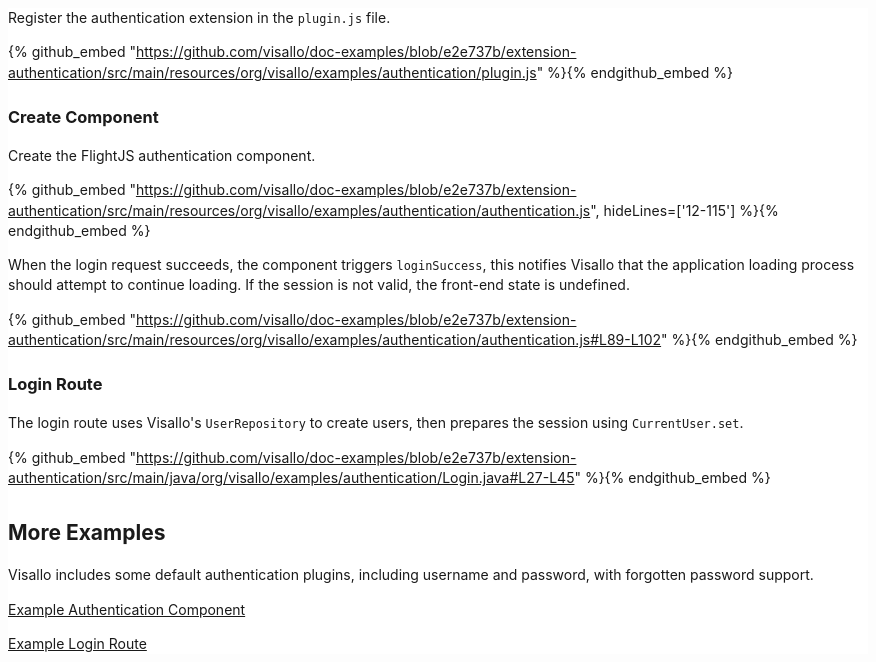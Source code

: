 Register the authentication extension in the `plugin.js` file.

{% github_embed "https://github.com/visallo/doc-examples/blob/e2e737b/extension-authentication/src/main/resources/org/visallo/examples/authentication/plugin.js" %}{% endgithub_embed %}

### Create Component

Create the FlightJS authentication component.

{% github_embed "https://github.com/visallo/doc-examples/blob/e2e737b/extension-authentication/src/main/resources/org/visallo/examples/authentication/authentication.js", hideLines=['12-115'] %}{% endgithub_embed %}

When the login request succeeds, the component triggers `loginSuccess`, this notifies Visallo that the application loading process should attempt to continue loading. If the session is not valid, the front-end state is undefined.

{% github_embed "https://github.com/visallo/doc-examples/blob/e2e737b/extension-authentication/src/main/resources/org/visallo/examples/authentication/authentication.js#L89-L102" %}{% endgithub_embed %}

### Login Route

The login route uses Visallo's `UserRepository` to create users, then prepares the session using `CurrentUser.set`.

{% github_embed "https://github.com/visallo/doc-examples/blob/e2e737b/extension-authentication/src/main/java/org/visallo/examples/authentication/Login.java#L27-L45" %}{% endgithub_embed %}

## More Examples

Visallo includes some default authentication plugins, including username and password, with forgotten password support.

[Example Authentication Component](https://github.com/visallo/visallo/blob/master/web/plugins/auth-username-password/src/main/resources/org/visallo/web/auth/usernamepassword/authentication.js)

[Example Login Route](https://github.com/visallo/visallo/blob/master/web/plugins/auth-username-password/src/main/java/org/visallo/web/auth/usernamepassword/routes/Login.java)

